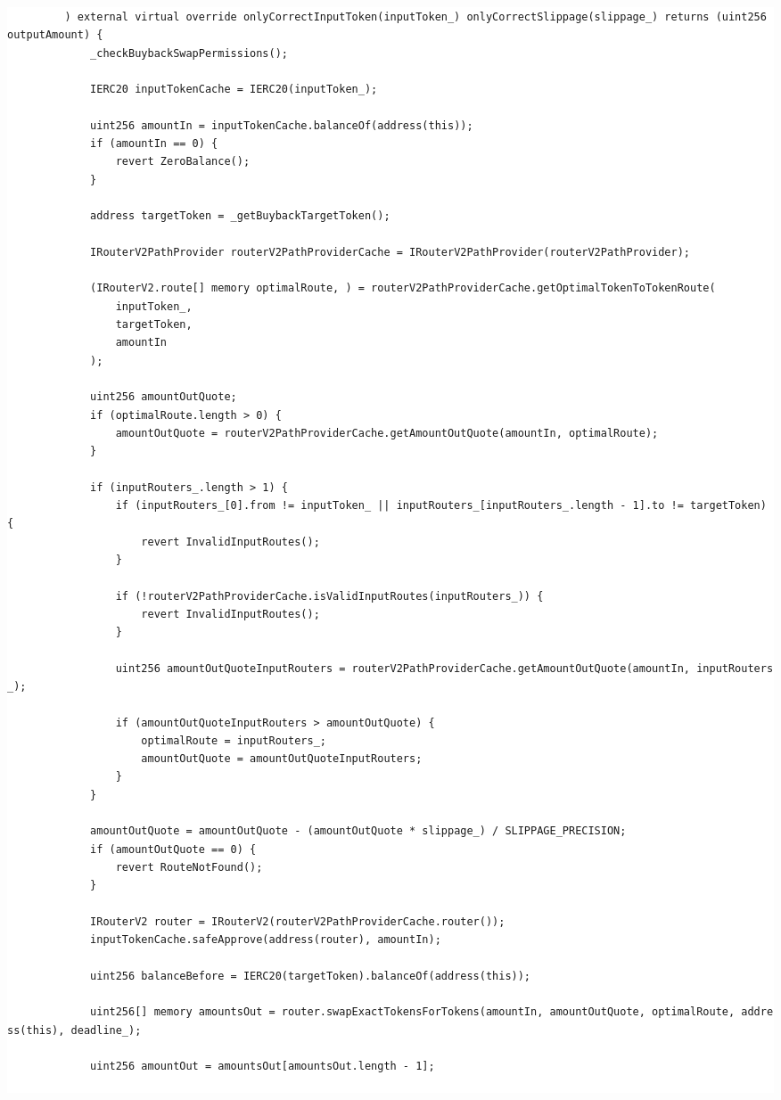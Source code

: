 ```solidity
         ) external virtual override onlyCorrectInputToken(inputToken_) onlyCorrectSlippage(slippage_) returns (uint256 outputAmount) {
             _checkBuybackSwapPermissions();
     
             IERC20 inputTokenCache = IERC20(inputToken_);
     
             uint256 amountIn = inputTokenCache.balanceOf(address(this));
             if (amountIn == 0) {
                 revert ZeroBalance();
             }
     
             address targetToken = _getBuybackTargetToken();
     
             IRouterV2PathProvider routerV2PathProviderCache = IRouterV2PathProvider(routerV2PathProvider);
     
             (IRouterV2.route[] memory optimalRoute, ) = routerV2PathProviderCache.getOptimalTokenToTokenRoute(
                 inputToken_,
                 targetToken,
                 amountIn
             );
     
             uint256 amountOutQuote;
             if (optimalRoute.length > 0) {
                 amountOutQuote = routerV2PathProviderCache.getAmountOutQuote(amountIn, optimalRoute);
             }
     
             if (inputRouters_.length > 1) {
                 if (inputRouters_[0].from != inputToken_ || inputRouters_[inputRouters_.length - 1].to != targetToken) {
                     revert InvalidInputRoutes();
                 }
     
                 if (!routerV2PathProviderCache.isValidInputRoutes(inputRouters_)) {
                     revert InvalidInputRoutes();
                 }
     
                 uint256 amountOutQuoteInputRouters = routerV2PathProviderCache.getAmountOutQuote(amountIn, inputRouters_);
     
                 if (amountOutQuoteInputRouters > amountOutQuote) {
                     optimalRoute = inputRouters_;
                     amountOutQuote = amountOutQuoteInputRouters;
                 }
             }
     
             amountOutQuote = amountOutQuote - (amountOutQuote * slippage_) / SLIPPAGE_PRECISION;
             if (amountOutQuote == 0) {
                 revert RouteNotFound();
             }
     
             IRouterV2 router = IRouterV2(routerV2PathProviderCache.router());
             inputTokenCache.safeApprove(address(router), amountIn);
     
             uint256 balanceBefore = IERC20(targetToken).balanceOf(address(this));
     
             uint256[] memory amountsOut = router.swapExactTokensForTokens(amountIn, amountOutQuote, optimalRoute, address(this), deadline_);
     
             uint256 amountOut = amountsOut[amountsOut.length - 1];
     
```